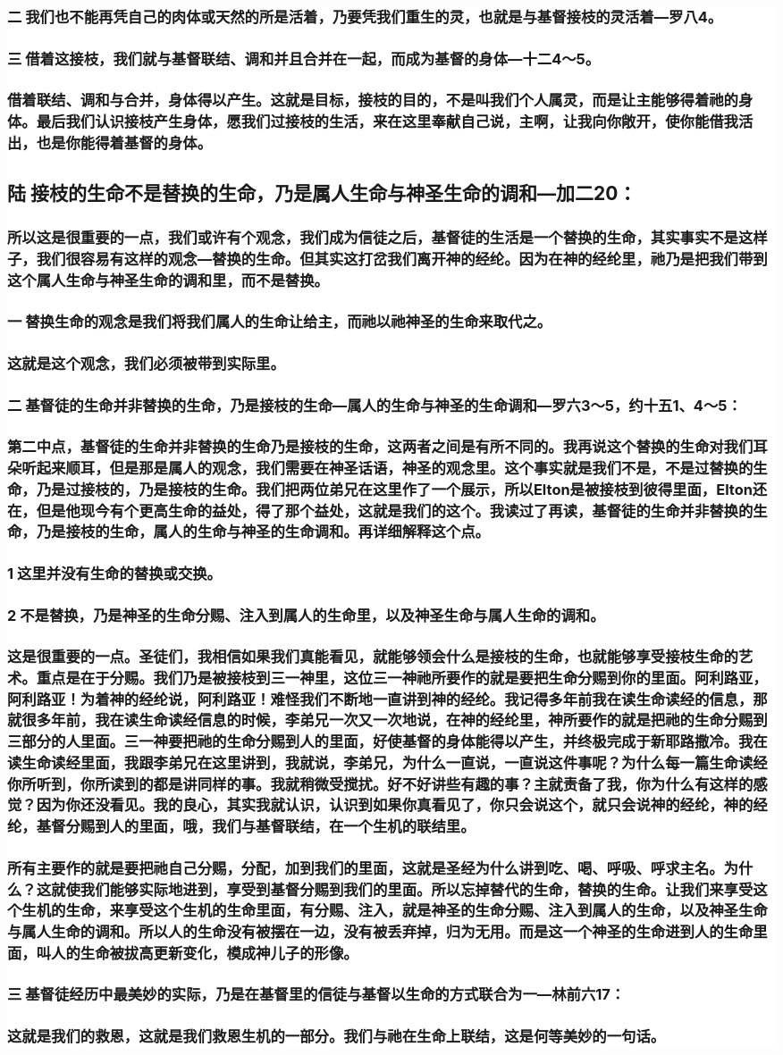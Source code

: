 ### 二	我们也不能再凭自己的肉体或天然的所是活着，乃要凭我们重生的灵，也就是与基督接枝的灵活着—罗八4。

### 三	借着这接枝，我们就与基督联结、调和并且合并在一起，而成为基督的身体—十二4～5。

### 借着联结、调和与合并，身体得以产生。这就是目标，接枝的目的，不是叫我们个人属灵，而是让主能够得着祂的身体。最后我们认识接枝产生身体，愿我们过接枝的生活，来在这里奉献自己说，主啊，让我向你敞开，使你能借我活出，也是你能得着基督的身体。

## 陆	接枝的生命不是替换的生命，乃是属人生命与神圣生命的调和—加二20：

### 所以这是很重要的一点，我们或许有个观念，我们成为信徒之后，基督徒的生活是一个替换的生命，其实事实不是这样子，我们很容易有这样的观念—替换的生命。但其实这打岔我们离开神的经纶。因为在神的经纶里，祂乃是把我们带到这个属人生命与神圣生命的调和里，而不是替换。

### 一	替换生命的观念是我们将我们属人的生命让给主，而祂以祂神圣的生命来取代之。

### 这就是这个观念，我们必须被带到实际里。

### 二	基督徒的生命并非替换的生命，乃是接枝的生命—属人的生命与神圣的生命调和—罗六3～5，约十五1、4～5：

### 第二中点，基督徒的生命并非替换的生命乃是接枝的生命，这两者之间是有所不同的。我再说这个替换的生命对我们耳朵听起来顺耳，但是那是属人的观念，我们需要在神圣话语，神圣的观念里。这个事实就是我们不是，不是过替换的生命，乃是过接枝的，乃是接枝的生命。我们把两位弟兄在这里作了一个展示，所以Elton是被接枝到彼得里面，Elton还在，但是他现今有个更高生命的益处，得了那个益处，这就是我们的这个。我读过了再读，基督徒的生命并非替换的生命，乃是接枝的生命，属人的生命与神圣的生命调和。再详细解释这个点。

### 1	这里并没有生命的替换或交换。

### 2	不是替换，乃是神圣的生命分赐、注入到属人的生命里，以及神圣生命与属人生命的调和。

### 这是很重要的一点。圣徒们，我相信如果我们真能看见，就能够领会什么是接枝的生命，也就能够享受接枝生命的艺术。重点是在于分赐。我们乃是被接枝到三一神里，这位三一神祂所要作的就是要把生命分赐到你的里面。阿利路亚，阿利路亚！为着神的经纶说，阿利路亚！难怪我们不断地一直讲到神的经纶。我记得多年前我在读生命读经的信息，那就很多年前，我在读生命读经信息的时候，李弟兄一次又一次地说，在神的经纶里，神所要作的就是把祂的生命分赐到三部分的人里面。三一神要把祂的生命分赐到人的里面，好使基督的身体能得以产生，并终极完成于新耶路撒冷。我在读生命读经里面，我跟李弟兄在这里讲到，我就说，李弟兄，为什么一直说，一直说这件事呢？为什么每一篇生命读经你所听到，你所读到的都是讲同样的事。我就稍微受搅扰。好不好讲些有趣的事？主就责备了我，你为什么有这样的感觉？因为你还没看见。我的良心，其实我就认识，认识到如果你真看见了，你只会说这个，就只会说神的经纶，神的经纶，基督分赐到人的里面，哦，我们与基督联结，在一个生机的联结里。

### 所有主要作的就是要把祂自己分赐，分配，加到我们的里面，这就是圣经为什么讲到吃、喝、呼吸、呼求主名。为什么？这就使我们能够实际地进到，享受到基督分赐到我们的里面。所以忘掉替代的生命，替换的生命。让我们来享受这个生机的生命，来享受这个生机的生命里面，有分赐、注入，就是神圣的生命分赐、注入到属人的生命，以及神圣生命与属人生命的调和。所以人的生命没有被摆在一边，没有被丢弃掉，归为无用。而是这一个神圣的生命进到人的生命里面，叫人的生命被拔高更新变化，模成神儿子的形像。

### 三	基督徒经历中最美妙的实际，乃是在基督里的信徒与基督以生命的方式联合为一—林前六17：

### 这就是我们的救恩，这就是我们救恩生机的一部分。我们与祂在生命上联结，这是何等美妙的一句话。
